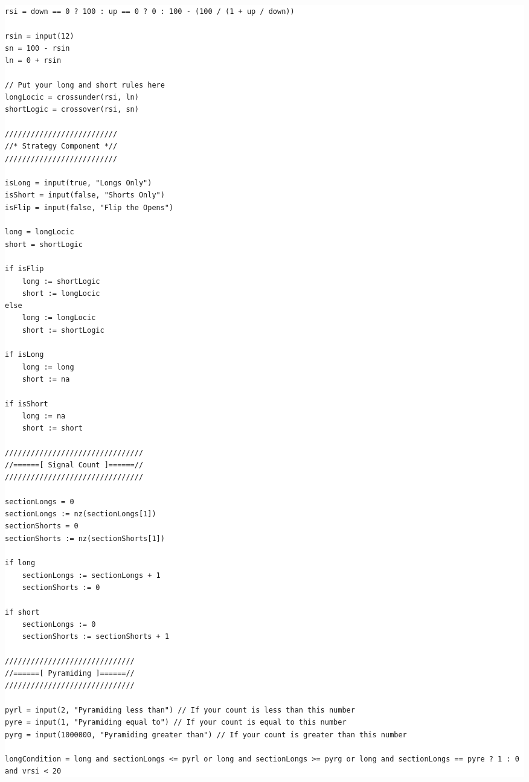 ``` pinescript
rsi = down == 0 ? 100 : up == 0 ? 0 : 100 - (100 / (1 + up / down))

rsin = input(12)
sn = 100 - rsin
ln = 0 + rsin

// Put your long and short rules here
longLocic = crossunder(rsi, ln)
shortLogic = crossover(rsi, sn)

//////////////////////////
//* Strategy Component *//
//////////////////////////

isLong = input(true, "Longs Only")
isShort = input(false, "Shorts Only")
isFlip = input(false, "Flip the Opens")

long = longLocic
short = shortLogic

if isFlip
    long := shortLogic
    short := longLocic
else
    long := longLocic
    short := shortLogic

if isLong
    long := long
    short := na

if isShort
    long := na
    short := short
    
////////////////////////////////
//======[ Signal Count ]======//
////////////////////////////////

sectionLongs = 0
sectionLongs := nz(sectionLongs[1])
sectionShorts = 0
sectionShorts := nz(sectionShorts[1])

if long
    sectionLongs := sectionLongs + 1
    sectionShorts := 0

if short
    sectionLongs := 0
    sectionShorts := sectionShorts + 1

//////////////////////////////
//======[ Pyramiding ]======//
//////////////////////////////

pyrl = input(2, "Pyramiding less than") // If your count is less than this number
pyre = input(1, "Pyramiding equal to") // If your count is equal to this number
pyrg = input(1000000, "Pyramiding greater than") // If your count is greater than this number

longCondition = long and sectionLongs <= pyrl or long and sectionLongs >= pyrg or long and sectionLongs == pyre ? 1 : 0 and vrsi < 20
```